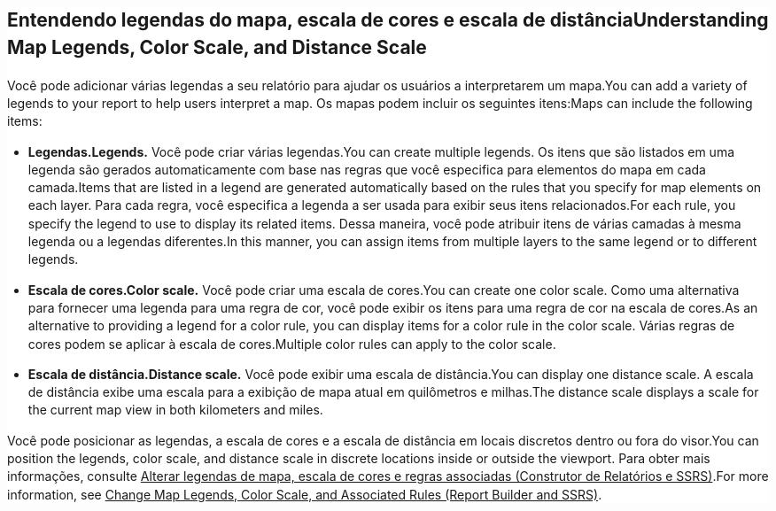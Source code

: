 
  
##  <a name="understanding-map-legends-color-scale-and-distance-scale"></a><a name="Legends"></a> <span data-ttu-id="3ec06-314">Entendendo legendas do mapa, escala de cores e escala de distância</span><span class="sxs-lookup"><span data-stu-id="3ec06-314">Understanding Map Legends, Color Scale, and Distance Scale</span></span>  
 <span data-ttu-id="3ec06-315">Você pode adicionar várias legendas a seu relatório para ajudar os usuários a interpretarem um mapa.</span><span class="sxs-lookup"><span data-stu-id="3ec06-315">You can add a variety of legends to your report to help users interpret a map.</span></span> <span data-ttu-id="3ec06-316">Os mapas podem incluir os seguintes itens:</span><span class="sxs-lookup"><span data-stu-id="3ec06-316">Maps can include the following items:</span></span>  
  
-   <span data-ttu-id="3ec06-317">**Legendas.**</span><span class="sxs-lookup"><span data-stu-id="3ec06-317">**Legends.**</span></span> <span data-ttu-id="3ec06-318">Você pode criar várias legendas.</span><span class="sxs-lookup"><span data-stu-id="3ec06-318">You can create multiple legends.</span></span> <span data-ttu-id="3ec06-319">Os itens que são listados em uma legenda são gerados automaticamente com base nas regras que você especifica para elementos do mapa em cada camada.</span><span class="sxs-lookup"><span data-stu-id="3ec06-319">Items that are listed in a legend are generated automatically based on the rules that you specify for map elements on each layer.</span></span> <span data-ttu-id="3ec06-320">Para cada regra, você especifica a legenda a ser usada para exibir seus itens relacionados.</span><span class="sxs-lookup"><span data-stu-id="3ec06-320">For each rule, you specify the legend to use to display its related items.</span></span> <span data-ttu-id="3ec06-321">Dessa maneira, você pode atribuir itens de várias camadas à mesma legenda ou a legendas diferentes.</span><span class="sxs-lookup"><span data-stu-id="3ec06-321">In this manner, you can assign items from multiple layers to the same legend or to different legends.</span></span>  
  
-   <span data-ttu-id="3ec06-322">**Escala de cores.**</span><span class="sxs-lookup"><span data-stu-id="3ec06-322">**Color scale.**</span></span> <span data-ttu-id="3ec06-323">Você pode criar uma escala de cores.</span><span class="sxs-lookup"><span data-stu-id="3ec06-323">You can create one color scale.</span></span> <span data-ttu-id="3ec06-324">Como uma alternativa para fornecer uma legenda para uma regra de cor, você pode exibir os itens para uma regra de cor na escala de cores.</span><span class="sxs-lookup"><span data-stu-id="3ec06-324">As an alternative to providing a legend for a color rule, you can display items for a color rule in the color scale.</span></span> <span data-ttu-id="3ec06-325">Várias regras de cores podem se aplicar à escala de cores.</span><span class="sxs-lookup"><span data-stu-id="3ec06-325">Multiple color rules can apply to the color scale.</span></span>  
  
-   <span data-ttu-id="3ec06-326">**Escala de distância.**</span><span class="sxs-lookup"><span data-stu-id="3ec06-326">**Distance scale.**</span></span> <span data-ttu-id="3ec06-327">Você pode exibir uma escala de distância.</span><span class="sxs-lookup"><span data-stu-id="3ec06-327">You can display one distance scale.</span></span> <span data-ttu-id="3ec06-328">A escala de distância exibe uma escala para a exibição de mapa atual em quilômetros e milhas.</span><span class="sxs-lookup"><span data-stu-id="3ec06-328">The distance scale displays a scale for the current map view in both kilometers and miles.</span></span>  
  
 <span data-ttu-id="3ec06-329">Você pode posicionar as legendas, a escala de cores e a escala de distância em locais discretos dentro ou fora do visor.</span><span class="sxs-lookup"><span data-stu-id="3ec06-329">You can position the legends, color scale, and distance scale in discrete locations inside or outside the viewport.</span></span> <span data-ttu-id="3ec06-330">Para obter mais informações, consulte [Alterar legendas de mapa, escala de cores e regras associadas &#40;Construtor de Relatórios e SSRS&#41;](change-map-legends-color-scale-and-associated-rules-report-builder-and-ssrs.md).</span><span class="sxs-lookup"><span data-stu-id="3ec06-330">For more information, see [Change Map Legends, Color Scale, and Associated Rules &#40;Report Builder and SSRS&#41;](change-map-legends-color-scale-and-associated-rules-report-builder-and-ssrs.md).</span></span>  
  